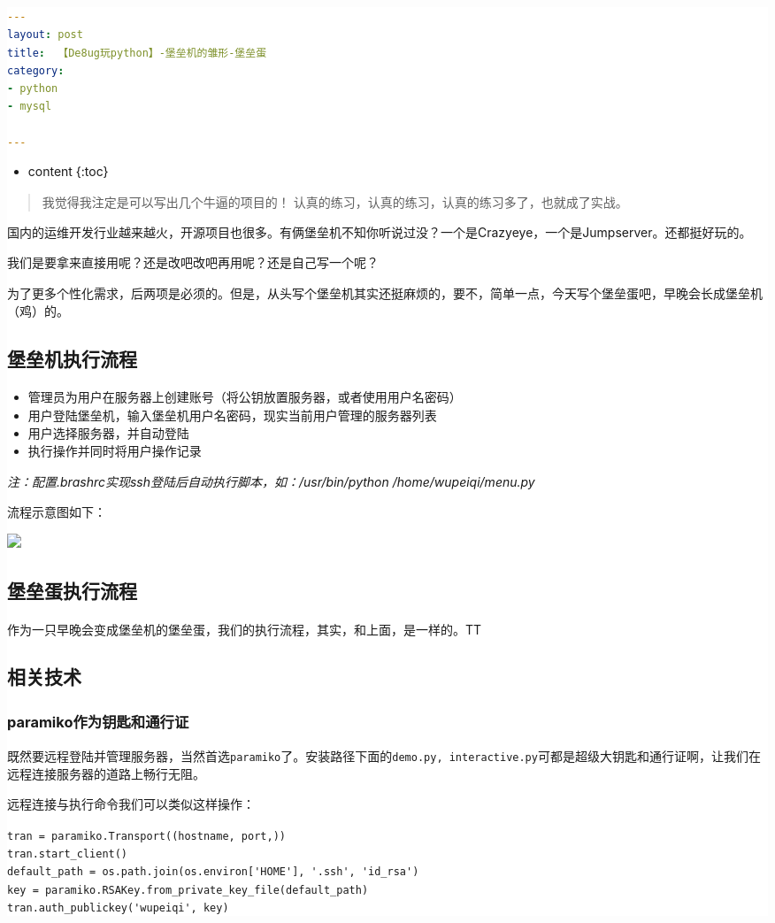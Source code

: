 ```yaml
---
layout: post
title:  【De8ug玩python】-堡垒机的雏形-堡垒蛋
category: 
- python
- mysql

---
```


* content
{:toc}


> 我觉得我注定是可以写出几个牛逼的项目的！
认真的练习，认真的练习，认真的练习多了，也就成了实战。

国内的运维开发行业越来越火，开源项目也很多。有俩堡垒机不知你听说过没？一个是Crazyeye，一个是Jumpserver。还都挺好玩的。

我们是要拿来直接用呢？还是改吧改吧再用呢？还是自己写一个呢？

为了更多个性化需求，后两项是必须的。但是，从头写个堡垒机其实还挺麻烦的，要不，简单一点，今天写个堡垒蛋吧，早晚会长成堡垒机（鸡）的。

## 堡垒机执行流程

- 管理员为用户在服务器上创建账号（将公钥放置服务器，或者使用用户名密码）    
- 用户登陆堡垒机，输入堡垒机用户名密码，现实当前用户管理的服务器列表    
- 用户选择服务器，并自动登陆    
- 执行操作并同时将用户操作记录

*注：配置.brashrc实现ssh登陆后自动执行脚本，如：/usr/bin/python /home/wupeiqi/menu.py*

流程示意图如下：  

![](http://images2015.cnblogs.com/blog/425762/201601/425762-20160103100859651-138631517.png)

## 堡垒蛋执行流程

作为一只早晚会变成堡垒机的堡垒蛋，我们的执行流程，其实，和上面，是一样的。TT

## 相关技术

### paramiko作为钥匙和通行证

既然要远程登陆并管理服务器，当然首选`paramiko`了。安装路径下面的`demo.py, interactive.py`可都是超级大钥匙和通行证啊，让我们在远程连接服务器的道路上畅行无阻。

远程连接与执行命令我们可以类似这样操作：

    tran = paramiko.Transport((hostname, port,))
    tran.start_client()
    default_path = os.path.join(os.environ['HOME'], '.ssh', 'id_rsa')
    key = paramiko.RSAKey.from_private_key_file(default_path)
    tran.auth_publickey('wupeiqi', key)
     